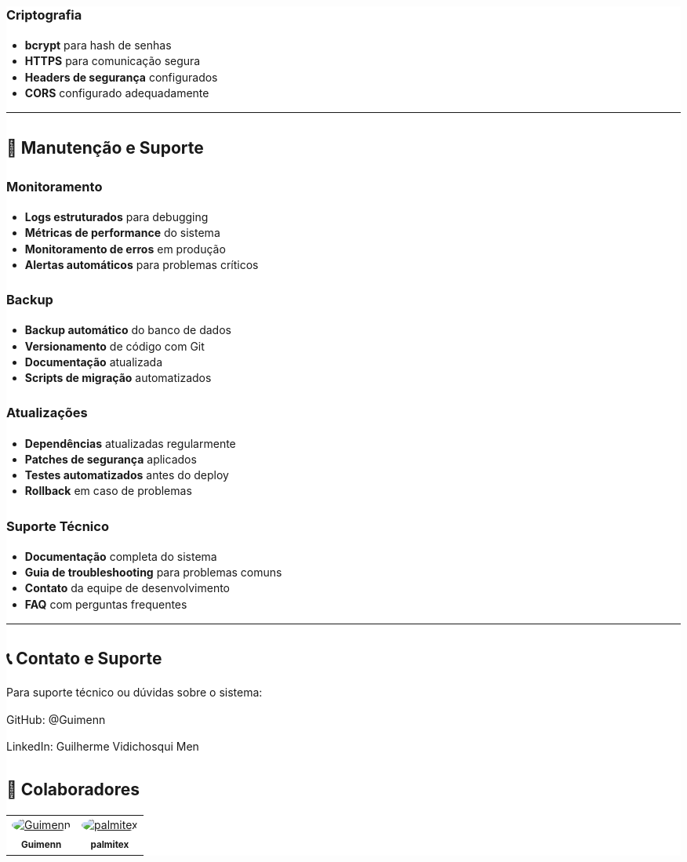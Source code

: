 ### Criptografia
- **bcrypt** para hash de senhas
- **HTTPS** para comunicação segura
- **Headers de segurança** configurados
- **CORS** configurado adequadamente

---

## 🔧 Manutenção e Suporte

### Monitoramento
- **Logs estruturados** para debugging
- **Métricas de performance** do sistema
- **Monitoramento de erros** em produção
- **Alertas automáticos** para problemas críticos

### Backup
- **Backup automático** do banco de dados
- **Versionamento** de código com Git
- **Documentação** atualizada
- **Scripts de migração** automatizados

### Atualizações
- **Dependências** atualizadas regularmente
- **Patches de segurança** aplicados
- **Testes automatizados** antes do deploy
- **Rollback** em caso de problemas

### Suporte Técnico
- **Documentação** completa do sistema
- **Guia de troubleshooting** para problemas comuns
- **Contato** da equipe de desenvolvimento
- **FAQ** com perguntas frequentes

---

## 📞 Contato e Suporte

Para suporte técnico ou dúvidas sobre o sistema:

GitHub: @Guimenn

LinkedIn: Guilherme Vidichosqui Men

## 👥 Colaboradores

<table align="start">
  <tr>
    <td align="center">
      <a href="https://github.com/Guimenn" target="_blank">
        <img src="https://avatars.githubusercontent.com/Guimenn" width="80" style="border-radius: 50%;" alt="Guimenn" />
        <br />
        <sub><b>Guimenn</b></sub>
      </a>
    </td>
    <td align="center">
      <a href="https://github.com/palmitex" target="_blank">
        <img src="https://avatars.githubusercontent.com/palmitex" width="80" style="border-radius: 50%;" alt="palmitex" />
        <br />
        <sub><b>palmitex</b></sub>
      </a>
